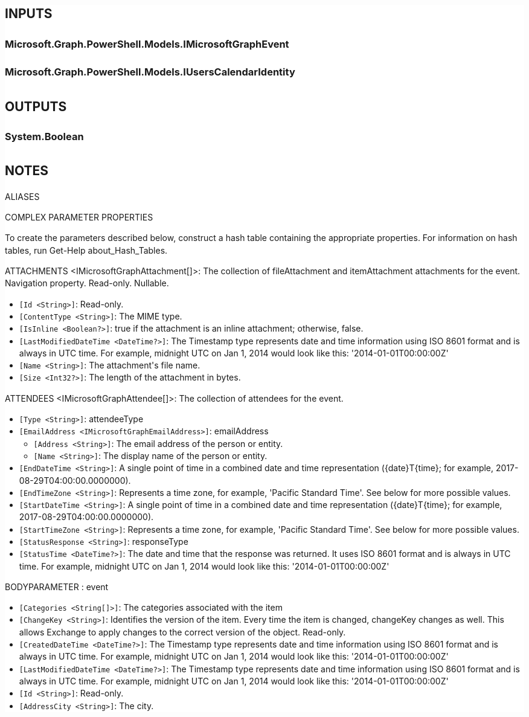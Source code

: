 ## INPUTS

### Microsoft.Graph.PowerShell.Models.IMicrosoftGraphEvent

### Microsoft.Graph.PowerShell.Models.IUsersCalendarIdentity

## OUTPUTS

### System.Boolean

## NOTES

ALIASES

COMPLEX PARAMETER PROPERTIES

To create the parameters described below, construct a hash table containing the appropriate properties. For information on hash tables, run Get-Help about_Hash_Tables.


ATTACHMENTS <IMicrosoftGraphAttachment[]>: The collection of fileAttachment and itemAttachment attachments for the event. Navigation property. Read-only. Nullable.
  - `[Id <String>]`: Read-only.
  - `[ContentType <String>]`: The MIME type.
  - `[IsInline <Boolean?>]`: true if the attachment is an inline attachment; otherwise, false.
  - `[LastModifiedDateTime <DateTime?>]`: The Timestamp type represents date and time information using ISO 8601 format and is always in UTC time. For example, midnight UTC on Jan 1, 2014 would look like this: '2014-01-01T00:00:00Z'
  - `[Name <String>]`: The attachment's file name.
  - `[Size <Int32?>]`: The length of the attachment in bytes.

ATTENDEES <IMicrosoftGraphAttendee[]>: The collection of attendees for the event.
  - `[Type <String>]`: attendeeType
  - `[EmailAddress <IMicrosoftGraphEmailAddress>]`: emailAddress
    - `[Address <String>]`: The email address of the person or entity.
    - `[Name <String>]`: The display name of the person or entity.
  - `[EndDateTime <String>]`: A single point of time in a combined date and time representation ({date}T{time}; for example, 2017-08-29T04:00:00.0000000).
  - `[EndTimeZone <String>]`: Represents a time zone, for example, 'Pacific Standard Time'. See below for more possible values.
  - `[StartDateTime <String>]`: A single point of time in a combined date and time representation ({date}T{time}; for example, 2017-08-29T04:00:00.0000000).
  - `[StartTimeZone <String>]`: Represents a time zone, for example, 'Pacific Standard Time'. See below for more possible values.
  - `[StatusResponse <String>]`: responseType
  - `[StatusTime <DateTime?>]`: The date and time that the response was returned. It uses ISO 8601 format and is always in UTC time. For example, midnight UTC on Jan 1, 2014 would look like this: '2014-01-01T00:00:00Z'

BODYPARAMETER <IMicrosoftGraphEvent>: event
  - `[Categories <String[]>]`: The categories associated with the item
  - `[ChangeKey <String>]`: Identifies the version of the item. Every time the item is changed, changeKey changes as well. This allows Exchange to apply changes to the correct version of the object. Read-only.
  - `[CreatedDateTime <DateTime?>]`: The Timestamp type represents date and time information using ISO 8601 format and is always in UTC time. For example, midnight UTC on Jan 1, 2014 would look like this: '2014-01-01T00:00:00Z'
  - `[LastModifiedDateTime <DateTime?>]`: The Timestamp type represents date and time information using ISO 8601 format and is always in UTC time. For example, midnight UTC on Jan 1, 2014 would look like this: '2014-01-01T00:00:00Z'
  - `[Id <String>]`: Read-only.
  - `[AddressCity <String>]`: The city.